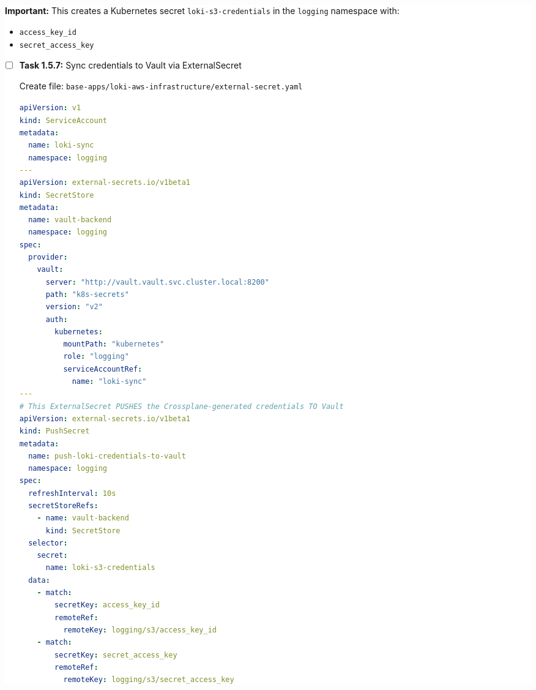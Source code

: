   **Important:** This creates a Kubernetes secret `loki-s3-credentials` in the `logging` namespace with:
  - `access_key_id`
  - `secret_access_key`

- [ ] **Task 1.5.7:** Sync credentials to Vault via ExternalSecret

  Create file: `base-apps/loki-aws-infrastructure/external-secret.yaml`
  ```yaml
  apiVersion: v1
  kind: ServiceAccount
  metadata:
    name: loki-sync
    namespace: logging
  ---
  apiVersion: external-secrets.io/v1beta1
  kind: SecretStore
  metadata:
    name: vault-backend
    namespace: logging
  spec:
    provider:
      vault:
        server: "http://vault.vault.svc.cluster.local:8200"
        path: "k8s-secrets"
        version: "v2"
        auth:
          kubernetes:
            mountPath: "kubernetes"
            role: "logging"
            serviceAccountRef:
              name: "loki-sync"
  ---
  # This ExternalSecret PUSHES the Crossplane-generated credentials TO Vault
  apiVersion: external-secrets.io/v1beta1
  kind: PushSecret
  metadata:
    name: push-loki-credentials-to-vault
    namespace: logging
  spec:
    refreshInterval: 10s
    secretStoreRefs:
      - name: vault-backend
        kind: SecretStore
    selector:
      secret:
        name: loki-s3-credentials
    data:
      - match:
          secretKey: access_key_id
          remoteRef:
            remoteKey: logging/s3/access_key_id
      - match:
          secretKey: secret_access_key
          remoteRef:
            remoteKey: logging/s3/secret_access_key
  ```
